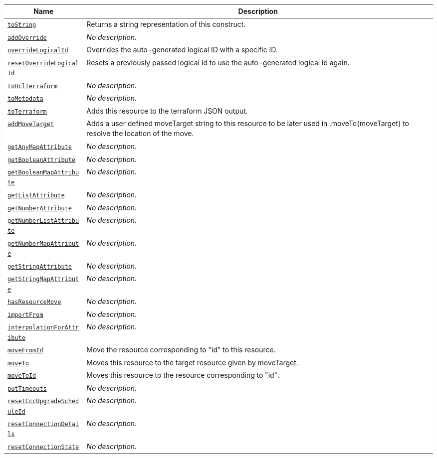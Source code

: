 | **Name** | **Description** |
| --- | --- |
| <code><a href="#rhizo-co-terraform-provider-oci.computeCloudAtCustomerCccInfrastructure.ComputeCloudAtCustomerCccInfrastructure.toString">toString</a></code> | Returns a string representation of this construct. |
| <code><a href="#rhizo-co-terraform-provider-oci.computeCloudAtCustomerCccInfrastructure.ComputeCloudAtCustomerCccInfrastructure.addOverride">addOverride</a></code> | *No description.* |
| <code><a href="#rhizo-co-terraform-provider-oci.computeCloudAtCustomerCccInfrastructure.ComputeCloudAtCustomerCccInfrastructure.overrideLogicalId">overrideLogicalId</a></code> | Overrides the auto-generated logical ID with a specific ID. |
| <code><a href="#rhizo-co-terraform-provider-oci.computeCloudAtCustomerCccInfrastructure.ComputeCloudAtCustomerCccInfrastructure.resetOverrideLogicalId">resetOverrideLogicalId</a></code> | Resets a previously passed logical Id to use the auto-generated logical id again. |
| <code><a href="#rhizo-co-terraform-provider-oci.computeCloudAtCustomerCccInfrastructure.ComputeCloudAtCustomerCccInfrastructure.toHclTerraform">toHclTerraform</a></code> | *No description.* |
| <code><a href="#rhizo-co-terraform-provider-oci.computeCloudAtCustomerCccInfrastructure.ComputeCloudAtCustomerCccInfrastructure.toMetadata">toMetadata</a></code> | *No description.* |
| <code><a href="#rhizo-co-terraform-provider-oci.computeCloudAtCustomerCccInfrastructure.ComputeCloudAtCustomerCccInfrastructure.toTerraform">toTerraform</a></code> | Adds this resource to the terraform JSON output. |
| <code><a href="#rhizo-co-terraform-provider-oci.computeCloudAtCustomerCccInfrastructure.ComputeCloudAtCustomerCccInfrastructure.addMoveTarget">addMoveTarget</a></code> | Adds a user defined moveTarget string to this resource to be later used in .moveTo(moveTarget) to resolve the location of the move. |
| <code><a href="#rhizo-co-terraform-provider-oci.computeCloudAtCustomerCccInfrastructure.ComputeCloudAtCustomerCccInfrastructure.getAnyMapAttribute">getAnyMapAttribute</a></code> | *No description.* |
| <code><a href="#rhizo-co-terraform-provider-oci.computeCloudAtCustomerCccInfrastructure.ComputeCloudAtCustomerCccInfrastructure.getBooleanAttribute">getBooleanAttribute</a></code> | *No description.* |
| <code><a href="#rhizo-co-terraform-provider-oci.computeCloudAtCustomerCccInfrastructure.ComputeCloudAtCustomerCccInfrastructure.getBooleanMapAttribute">getBooleanMapAttribute</a></code> | *No description.* |
| <code><a href="#rhizo-co-terraform-provider-oci.computeCloudAtCustomerCccInfrastructure.ComputeCloudAtCustomerCccInfrastructure.getListAttribute">getListAttribute</a></code> | *No description.* |
| <code><a href="#rhizo-co-terraform-provider-oci.computeCloudAtCustomerCccInfrastructure.ComputeCloudAtCustomerCccInfrastructure.getNumberAttribute">getNumberAttribute</a></code> | *No description.* |
| <code><a href="#rhizo-co-terraform-provider-oci.computeCloudAtCustomerCccInfrastructure.ComputeCloudAtCustomerCccInfrastructure.getNumberListAttribute">getNumberListAttribute</a></code> | *No description.* |
| <code><a href="#rhizo-co-terraform-provider-oci.computeCloudAtCustomerCccInfrastructure.ComputeCloudAtCustomerCccInfrastructure.getNumberMapAttribute">getNumberMapAttribute</a></code> | *No description.* |
| <code><a href="#rhizo-co-terraform-provider-oci.computeCloudAtCustomerCccInfrastructure.ComputeCloudAtCustomerCccInfrastructure.getStringAttribute">getStringAttribute</a></code> | *No description.* |
| <code><a href="#rhizo-co-terraform-provider-oci.computeCloudAtCustomerCccInfrastructure.ComputeCloudAtCustomerCccInfrastructure.getStringMapAttribute">getStringMapAttribute</a></code> | *No description.* |
| <code><a href="#rhizo-co-terraform-provider-oci.computeCloudAtCustomerCccInfrastructure.ComputeCloudAtCustomerCccInfrastructure.hasResourceMove">hasResourceMove</a></code> | *No description.* |
| <code><a href="#rhizo-co-terraform-provider-oci.computeCloudAtCustomerCccInfrastructure.ComputeCloudAtCustomerCccInfrastructure.importFrom">importFrom</a></code> | *No description.* |
| <code><a href="#rhizo-co-terraform-provider-oci.computeCloudAtCustomerCccInfrastructure.ComputeCloudAtCustomerCccInfrastructure.interpolationForAttribute">interpolationForAttribute</a></code> | *No description.* |
| <code><a href="#rhizo-co-terraform-provider-oci.computeCloudAtCustomerCccInfrastructure.ComputeCloudAtCustomerCccInfrastructure.moveFromId">moveFromId</a></code> | Move the resource corresponding to "id" to this resource. |
| <code><a href="#rhizo-co-terraform-provider-oci.computeCloudAtCustomerCccInfrastructure.ComputeCloudAtCustomerCccInfrastructure.moveTo">moveTo</a></code> | Moves this resource to the target resource given by moveTarget. |
| <code><a href="#rhizo-co-terraform-provider-oci.computeCloudAtCustomerCccInfrastructure.ComputeCloudAtCustomerCccInfrastructure.moveToId">moveToId</a></code> | Moves this resource to the resource corresponding to "id". |
| <code><a href="#rhizo-co-terraform-provider-oci.computeCloudAtCustomerCccInfrastructure.ComputeCloudAtCustomerCccInfrastructure.putTimeouts">putTimeouts</a></code> | *No description.* |
| <code><a href="#rhizo-co-terraform-provider-oci.computeCloudAtCustomerCccInfrastructure.ComputeCloudAtCustomerCccInfrastructure.resetCccUpgradeScheduleId">resetCccUpgradeScheduleId</a></code> | *No description.* |
| <code><a href="#rhizo-co-terraform-provider-oci.computeCloudAtCustomerCccInfrastructure.ComputeCloudAtCustomerCccInfrastructure.resetConnectionDetails">resetConnectionDetails</a></code> | *No description.* |
| <code><a href="#rhizo-co-terraform-provider-oci.computeCloudAtCustomerCccInfrastructure.ComputeCloudAtCustomerCccInfrastructure.resetConnectionState">resetConnectionState</a></code> | *No description.* |